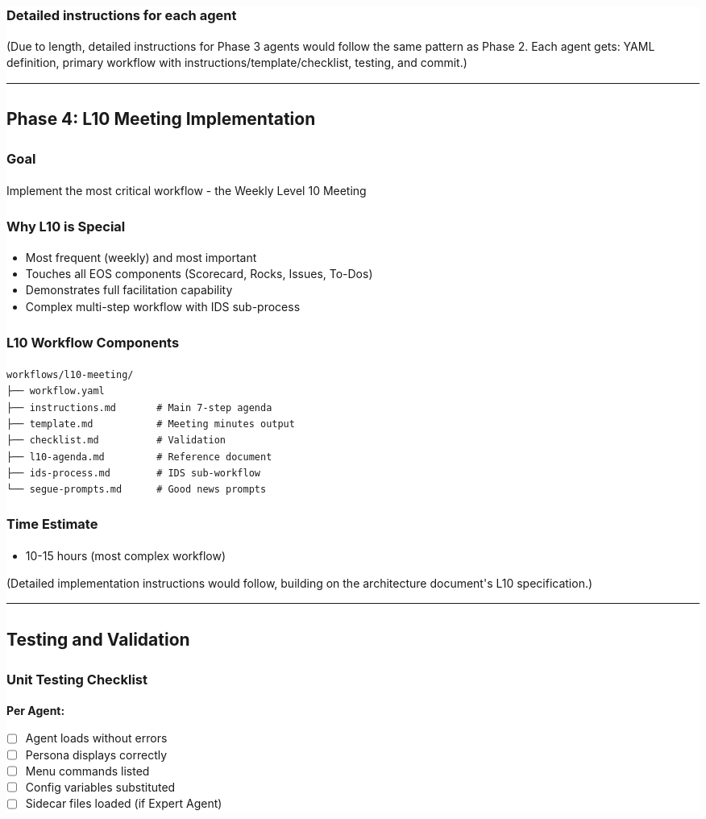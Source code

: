 ### Detailed instructions for each agent

(Due to length, detailed instructions for Phase 3 agents would follow the same pattern as Phase 2. Each agent gets: YAML definition, primary workflow with instructions/template/checklist, testing, and commit.)

---

## Phase 4: L10 Meeting Implementation

### Goal
Implement the most critical workflow - the Weekly Level 10 Meeting

### Why L10 is Special
- Most frequent (weekly) and most important
- Touches all EOS components (Scorecard, Rocks, Issues, To-Dos)
- Demonstrates full facilitation capability
- Complex multi-step workflow with IDS sub-process

### L10 Workflow Components

```
workflows/l10-meeting/
├── workflow.yaml
├── instructions.md       # Main 7-step agenda
├── template.md           # Meeting minutes output
├── checklist.md          # Validation
├── l10-agenda.md         # Reference document
├── ids-process.md        # IDS sub-workflow
└── segue-prompts.md      # Good news prompts
```

### Time Estimate
- 10-15 hours (most complex workflow)

(Detailed implementation instructions would follow, building on the architecture document's L10 specification.)

---

## Testing and Validation

### Unit Testing Checklist

**Per Agent:**
- [ ] Agent loads without errors
- [ ] Persona displays correctly
- [ ] Menu commands listed
- [ ] Config variables substituted
- [ ] Sidecar files loaded (if Expert Agent)
